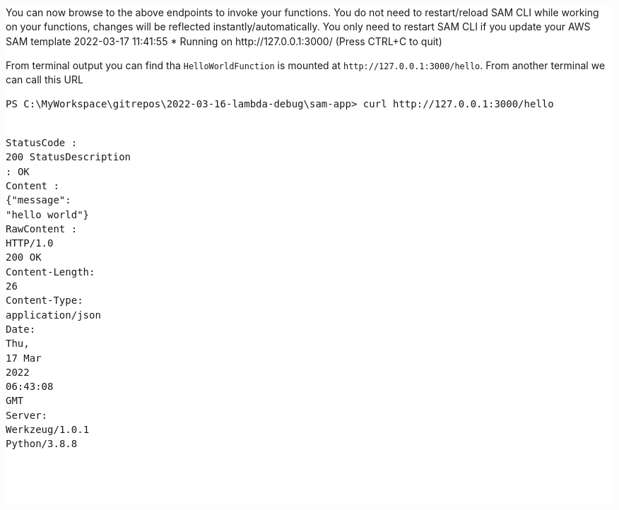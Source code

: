 <span class="n">You</span> <span class="n">can</span> <span class="n">now</span> <span class="n">browse</span> <span class="n">to</span> <span class="n">the</span> <span class="n">above</span> <span class="n">endpoints</span> <span class="n">to</span> <span class="n">invoke</span> <span class="n">your</span> <span class="n">functions</span><span class="p">.</span> <span class="n">You</span> <span class="k">do</span> <span class="n">not</span> <span class="n">need</span> <span class="n">to</span> <span class="n">restart</span><span class="p">/</span><span class="n">reload</span> <span class="n">SAM</span> <span class="nb">CLI </span><span class="k">while</span> <span class="n">working</span> <span class="n">on</span> <span class="n">your</span> <span class="n">functions</span><span class="p">,</span> <span class="n">changes</span> <span class="n">will</span> <span class="n">be</span> <span class="n">reflected</span> <span class="n">instantly</span><span class="p">/</span><span class="n">automatically</span><span class="p">.</span> <span class="n">You</span> <span class="n">only</span> <span class="n">need</span> <span class="n">to</span> <span class="n">restart</span> <span class="n">SAM</span> <span class="nb">CLI </span><span class="k">if</span> <span class="n">you</span> <span class="n">update</span> <span class="n">your</span> <span class="n">AWS</span> <span class="n">SAM</span> <span class="n">template</span>
<span class="n">2022</span><span class="p">-</span><span class="n">03</span><span class="p">-</span><span class="n">17</span> <span class="n">11</span><span class="err">:</span><span class="n">41</span><span class="err">:</span><span class="n">55</span>  <span class="p">*</span> <span class="n">Running</span> <span class="n">on</span> <span class="n">http</span><span class="err">:</span><span class="p">//</span><span class="n">127</span><span class="p">.</span><span class="n">0</span><span class="p">.</span><span class="n">0</span><span class="p">.</span><span class="n">1</span><span class="err">:</span><span class="n">3000</span><span class="p">/</span> <span class="p">(</span><span class="n">Press</span> <span class="n">CTRL</span><span class="p">+</span><span class="n">C</span> <span class="n">to</span> <span class="n">quit</span><span class="p">)</span>
</pre></div>
<p>From terminal output you can find tha <code>HelloWorldFunction</code> is mounted at <code>http://127.0.0.1:3000/hello</code>. From another terminal we can call this URL</p>
<div class="highlight"><pre><span></span><span class="nb">PS </span><span class="n">C</span><span class="err">:</span><span class="p">\</span><span class="n">MyWorkspace</span><span class="p">\</span><span class="n">gitrepos</span><span class="p">\</span><span class="n">2022</span><span class="p">-</span><span class="n">03</span><span class="p">-</span><span class="n">16-lambda-debug</span><span class="p">\</span><span class="n">sam-app</span><span class="p">&gt;</span> <span class="nb">curl </span><span class="n">http</span><span class="err">:</span><span class="p">//</span><span class="n">127</span><span class="p">.</span><span class="n">0</span><span class="p">.</span><span class="n">0</span><span class="p">.</span><span class="n">1</span><span class="err">:</span><span class="n">3000</span><span class="p">/</span><span class="n">hello</span>


<span class="n">StatusCode</span>        <span class="err">:</span> <span class="n">200</span>
<span class="n">StatusDescription</span> <span class="err">:</span> <span class="n">OK</span>
<span class="n">Content</span>           <span class="err">:</span> <span class="p">{</span><span class="s2">&quot;message&quot;</span><span class="err">:</span> <span class="s2">&quot;hello world&quot;</span><span class="p">}</span>
<span class="n">RawContent</span>        <span class="err">:</span> <span class="n">HTTP</span><span class="p">/</span><span class="n">1</span><span class="p">.</span><span class="n">0</span> <span class="n">200</span> <span class="n">OK</span>
                    <span class="n">Content-Length</span><span class="err">:</span> <span class="n">26</span>
                    <span class="n">Content-Type</span><span class="err">:</span> <span class="n">application</span><span class="p">/</span><span class="n">json</span>
                    <span class="n">Date</span><span class="err">:</span> <span class="n">Thu</span><span class="p">,</span> <span class="n">17</span> <span class="n">Mar</span> <span class="n">2022</span> <span class="n">06</span><span class="err">:</span><span class="n">43</span><span class="err">:</span><span class="n">08</span> <span class="n">GMT</span>
                    <span class="n">Server</span><span class="err">:</span> <span class="n">Werkzeug</span><span class="p">/</span><span class="n">1</span><span class="p">.</span><span class="n">0</span><span class="p">.</span><span class="n">1</span> <span class="n">Python</span><span class="p">/</span><span class="n">3</span><span class="p">.</span><span class="n">8</span><span class="p">.</span><span class="n">8</span>
